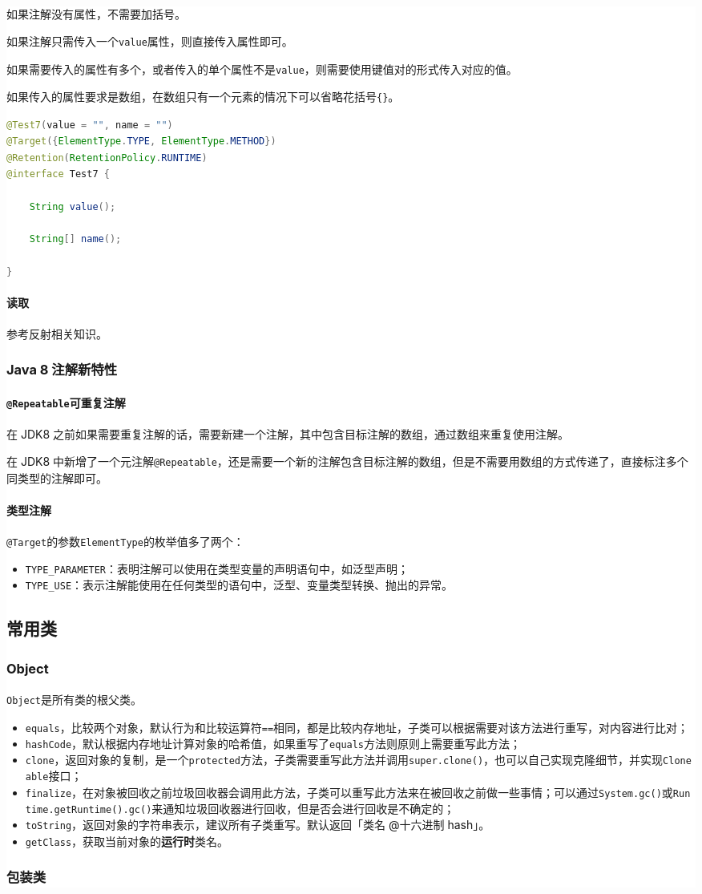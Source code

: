 如果注解没有属性，不需要加括号。

如果注解只需传入一个`value`属性，则直接传入属性即可。

如果需要传入的属性有多个，或者传入的单个属性不是`value`，则需要使用键值对的形式传入对应的值。

如果传入的属性要求是数组，在数组只有一个元素的情况下可以省略花括号`{}`。

```java
@Test7(value = "", name = "")
@Target({ElementType.TYPE, ElementType.METHOD})
@Retention(RetentionPolicy.RUNTIME)
@interface Test7 {

    String value();

    String[] name();

}
```

#### 读取

参考反射相关知识。

### Java 8 注解新特性

#### `@Repeatable`可重复注解

在 JDK8 之前如果需要重复注解的话，需要新建一个注解，其中包含目标注解的数组，通过数组来重复使用注解。

在 JDK8 中新增了一个元注解`@Repeatable`，还是需要一个新的注解包含目标注解的数组，但是不需要用数组的方式传递了，直接标注多个同类型的注解即可。

#### 类型注解

`@Target`的参数`ElementType`的枚举值多了两个：

- `TYPE_PARAMETER`：表明注解可以使用在类型变量的声明语句中，如泛型声明；
- `TYPE_USE`：表示注解能使用在任何类型的语句中，泛型、变量类型转换、抛出的异常。

## 常用类

### Object

`Object`是所有类的根父类。

- `equals`，比较两个对象，默认行为和比较运算符`==`相同，都是比较内存地址，子类可以根据需要对该方法进行重写，对内容进行比对；
- `hashCode`，默认根据内存地址计算对象的哈希值，如果重写了`equals`方法则原则上需要重写此方法；
- `clone`，返回对象的复制，是一个`protected`方法，子类需要重写此方法并调用`super.clone()`，也可以自己实现克隆细节，并实现`Cloneable`接口；
- `finalize`，在对象被回收之前垃圾回收器会调用此方法，子类可以重写此方法来在被回收之前做一些事情；可以通过`System.gc()`或`Runtime.getRuntime().gc()`来通知垃圾回收器进行回收，但是否会进行回收是不确定的；
- `toString`，返回对象的字符串表示，建议所有子类重写。默认返回「类名 @十六进制 hash」。
- `getClass`，获取当前对象的**运行时**类名。

### 包装类
